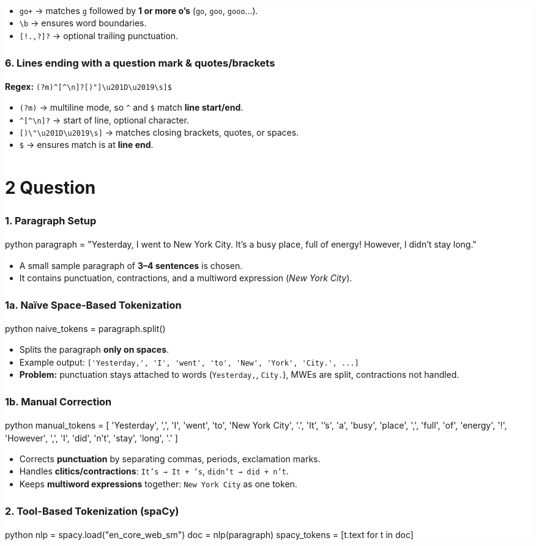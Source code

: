 * `go+` → matches `g` followed by **1 or more o’s** (`go`, `goo`, `gooo`...).
* `\b` → ensures word boundaries.
* `[!.,?]?` → optional trailing punctuation.

### **6. Lines ending with a question mark & quotes/brackets**

**Regex:** `(?m)^[^\n]?[)"]\u201D\u2019\s]$`

* `(?m)` → multiline mode, so `^` and `$` match **line start/end**.
* `^[^\n]?` → start of line, optional character.
* `[)\"\u201D\u2019\s]` → matches closing brackets, quotes, or spaces.
* `$` → ensures match is at **line end**.


# 2 Question


### **1. Paragraph Setup**

python
paragraph = "Yesterday, I went to New York City. It’s a busy place, full of energy! However, I didn’t stay long."

* A small sample paragraph of **3–4 sentences** is chosen.
* It contains punctuation, contractions, and a multiword expression (*New York City*).


### **1a. Naïve Space-Based Tokenization**

python
naive_tokens = paragraph.split()

* Splits the paragraph **only on spaces**.
* Example output: `['Yesterday,', 'I', 'went', 'to', 'New', 'York', 'City.', ...]`
* **Problem:** punctuation stays attached to words (`Yesterday,`, `City.`), MWEs are split, contractions not handled.

### **1b. Manual Correction**
python
manual_tokens = [
    'Yesterday', ',', 'I', 'went', 'to', 'New York City', '.',
    'It', '’s', 'a', 'busy', 'place', ',', 'full', 'of', 'energy', '!',
    'However', ',', 'I', 'did', 'n’t', 'stay', 'long', '.'
]

* Corrects **punctuation** by separating commas, periods, exclamation marks.
* Handles **clitics/contractions**: `It’s → It + ’s`, `didn’t → did + n’t`.
* Keeps **multiword expressions** together: `New York City` as one token.

### **2. Tool-Based Tokenization (spaCy)**

python
nlp = spacy.load("en_core_web_sm")
doc = nlp(paragraph)
spacy_tokens = [t.text for t in doc]
